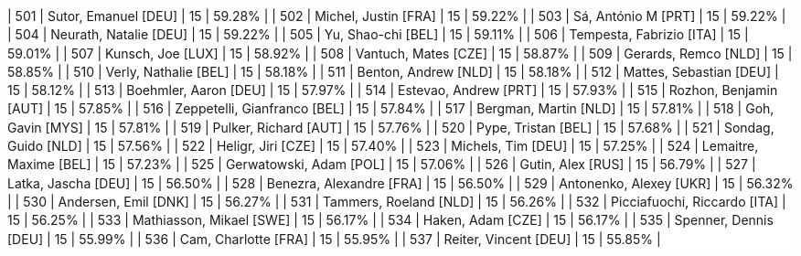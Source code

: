 |  501  | Sutor, Emanuel [DEU] |  15 |  59.28% |
|  502  | Michel, Justin [FRA] |  15 |  59.22% |
|  503  | Sá, António M [PRT] |  15 |  59.22% |
|  504  | Neurath, Natalie [DEU] |  15 |  59.22% |
|  505  | Yu, Shao-chi [BEL] |  15 |  59.11% |
|  506  | Tempesta, Fabrizio [ITA] |  15 |  59.01% |
|  507  | Kunsch, Joe [LUX] |  15 |  58.92% |
|  508  | Vantuch, Mates [CZE] |  15 |  58.87% |
|  509  | Gerards, Remco [NLD] |  15 |  58.85% |
|  510  | Verly, Nathalie [BEL] |  15 |  58.18% |
|  511  | Benton, Andrew [NLD] |  15 |  58.18% |
|  512  | Mattes, Sebastian [DEU] |  15 |  58.12% |
|  513  | Boehmler, Aaron [DEU] |  15 |  57.97% |
|  514  | Estevao, Andrew [PRT] |  15 |  57.93% |
|  515  | Rozhon, Benjamin [AUT] |  15 |  57.85% |
|  516  | Zeppetelli, Gianfranco [BEL] |  15 |  57.84% |
|  517  | Bergman, Martin [NLD] |  15 |  57.81% |
|  518  | Goh, Gavin [MYS] |  15 |  57.81% |
|  519  | Pulker, Richard [AUT] |  15 |  57.76% |
|  520  | Pype, Tristan [BEL] |  15 |  57.68% |
|  521  | Sondag, Guido [NLD] |  15 |  57.56% |
|  522  | Heligr, Jiri [CZE] |  15 |  57.40% |
|  523  | Michels, Tim [DEU] |  15 |  57.25% |
|  524  | Lemaitre, Maxime [BEL] |  15 |  57.23% |
|  525  | Gerwatowski, Adam [POL] |  15 |  57.06% |
|  526  | Gutin, Alex [RUS] |  15 |  56.79% |
|  527  | Latka, Jascha [DEU] |  15 |  56.50% |
|  528  | Benezra, Alexandre [FRA] |  15 |  56.50% |
|  529  | Antonenko, Alexey [UKR] |  15 |  56.32% |
|  530  | Andersen, Emil [DNK] |  15 |  56.27% |
|  531  | Tammers, Roeland [NLD] |  15 |  56.26% |
|  532  | Picciafuochi, Riccardo [ITA] |  15 |  56.25% |
|  533  | Mathiasson, Mikael [SWE] |  15 |  56.17% |
|  534  | Haken, Adam [CZE] |  15 |  56.17% |
|  535  | Spenner, Dennis [DEU] |  15 |  55.99% |
|  536  | Cam, Charlotte [FRA] |  15 |  55.95% |
|  537  | Reiter, Vincent [DEU] |  15 |  55.85% |